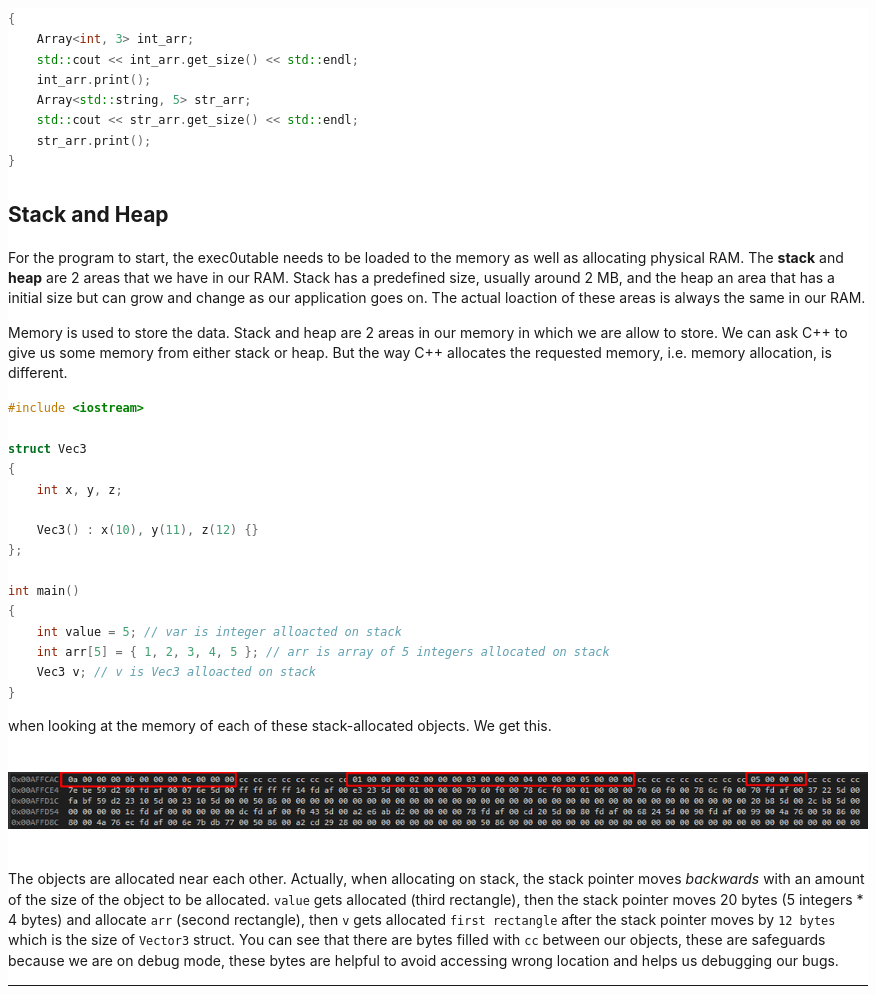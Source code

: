```cpp
{
	Array<int, 3> int_arr;
	std::cout << int_arr.get_size() << std::endl;
	int_arr.print();
	Array<std::string, 5> str_arr;
	std::cout << str_arr.get_size() << std::endl;
	str_arr.print();
}
```

## Stack and Heap

For the program to start, the exec0utable needs to be loaded to the memory as well as allocating physical RAM. The **stack** and **heap** are 2 areas that we have in our RAM. Stack has a predefined size, usually around 2 MB, and the heap an area that has a initial size but can grow and change as our application goes on. The actual loaction of these areas is always the same in our RAM.

Memory is used to store the data. Stack and heap are 2 areas in our memory in which we are allow to store. We can ask C++ to give us some memory from either stack or heap. But the way C++ allocates the requested memory, i.e. memory allocation, is different.

```cpp
#include <iostream>

struct Vec3
{
	int x, y, z;

	Vec3() : x(10), y(11), z(12) {}
};

int main()
{
	int value = 5; // var is integer alloacted on stack
	int arr[5] = { 1, 2, 3, 4, 5 }; // arr is array of 5 integers allocated on stack
	Vec3 v; // v is Vec3 alloacted on stack
}
```

when looking at the memory of each of these stack-allocated objects. We get this.

<img src="./assets/stack-heap/stack-allocation-memory.png" height="100">

The objects are allocated near each other. Actually, when allocating on stack, the stack pointer moves *backwards* with an amount of the size of the object to be allocated. `value` gets allocated (third rectangle), then the stack pointer moves 20 bytes (5 integers * 4 bytes) and allocate `arr` (second rectangle), then `v` gets allocated `first rectangle` after the stack pointer moves by `12 bytes` which is the size of `Vector3` struct. You can see that there are bytes filled with `cc` between our objects, these are safeguards because we are on debug mode, these bytes are helpful to avoid accessing wrong location and helps us debugging our bugs.

---